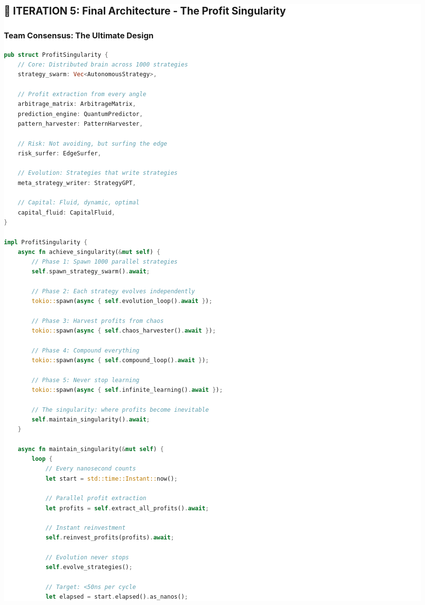 
## 🔄 ITERATION 5: Final Architecture - The Profit Singularity

### Team Consensus: The Ultimate Design

```rust
pub struct ProfitSingularity {
    // Core: Distributed brain across 1000 strategies
    strategy_swarm: Vec<AutonomousStrategy>,
    
    // Profit extraction from every angle
    arbitrage_matrix: ArbitrageMatrix,
    prediction_engine: QuantumPredictor,
    pattern_harvester: PatternHarvester,
    
    // Risk: Not avoiding, but surfing the edge
    risk_surfer: EdgeSurfer,
    
    // Evolution: Strategies that write strategies
    meta_strategy_writer: StrategyGPT,
    
    // Capital: Fluid, dynamic, optimal
    capital_fluid: CapitalFluid,
}

impl ProfitSingularity {
    async fn achieve_singularity(&mut self) {
        // Phase 1: Spawn 1000 parallel strategies
        self.spawn_strategy_swarm().await;
        
        // Phase 2: Each strategy evolves independently
        tokio::spawn(async { self.evolution_loop().await });
        
        // Phase 3: Harvest profits from chaos
        tokio::spawn(async { self.chaos_harvester().await });
        
        // Phase 4: Compound everything
        tokio::spawn(async { self.compound_loop().await });
        
        // Phase 5: Never stop learning
        tokio::spawn(async { self.infinite_learning().await });
        
        // The singularity: where profits become inevitable
        self.maintain_singularity().await;
    }
    
    async fn maintain_singularity(&mut self) {
        loop {
            // Every nanosecond counts
            let start = std::time::Instant::now();
            
            // Parallel profit extraction
            let profits = self.extract_all_profits().await;
            
            // Instant reinvestment
            self.reinvest_profits(profits).await;
            
            // Evolution never stops
            self.evolve_strategies();
            
            // Target: <50ns per cycle
            let elapsed = start.elapsed().as_nanos();
```